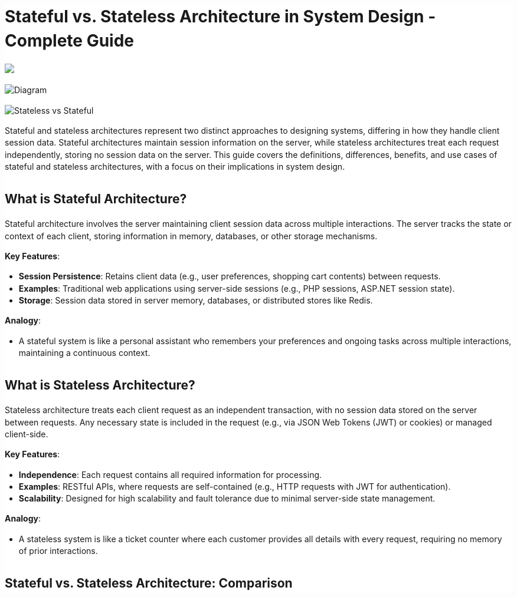 
# Stateful vs. Stateless Architecture in System Design - Complete Guide

![](https://media.geeksforgeeks.org/wp-content/uploads/20240515181222/Stateful-vs-Stateless-Architecture.webp)

![Diagram](https://miro.medium.com/1*xYvS7mMWe-u3ehzm58O78A.png)

![Stateless vs Stateful](https://miro.medium.com/v2/resize:fit:1400/1*864flYMOwmV1iBjhE2ucYQ.png)

Stateful and stateless architectures represent two distinct approaches to designing systems, differing in how they handle client session data. Stateful architectures maintain session information on the server, while stateless architectures treat each request independently, storing no session data on the server. This guide covers the definitions, differences, benefits, and use cases of stateful and stateless architectures, with a focus on their implications in system design.

## What is Stateful Architecture?

Stateful architecture involves the server maintaining client session data across multiple interactions. The server tracks the state or context of each client, storing information in memory, databases, or other storage mechanisms.

**Key Features**:
- **Session Persistence**: Retains client data (e.g., user preferences, shopping cart contents) between requests.
- **Examples**: Traditional web applications using server-side sessions (e.g., PHP sessions, ASP.NET session state).
- **Storage**: Session data stored in server memory, databases, or distributed stores like Redis.

**Analogy**:
- A stateful system is like a personal assistant who remembers your preferences and ongoing tasks across multiple interactions, maintaining a continuous context.

## What is Stateless Architecture?

Stateless architecture treats each client request as an independent transaction, with no session data stored on the server between requests. Any necessary state is included in the request (e.g., via JSON Web Tokens (JWT) or cookies) or managed client-side.

**Key Features**:
- **Independence**: Each request contains all required information for processing.
- **Examples**: RESTful APIs, where requests are self-contained (e.g., HTTP requests with JWT for authentication).
- **Scalability**: Designed for high scalability and fault tolerance due to minimal server-side state management.

**Analogy**:
- A stateless system is like a ticket counter where each customer provides all details with every request, requiring no memory of prior interactions.

## Stateful vs. Stateless Architecture: Comparison
